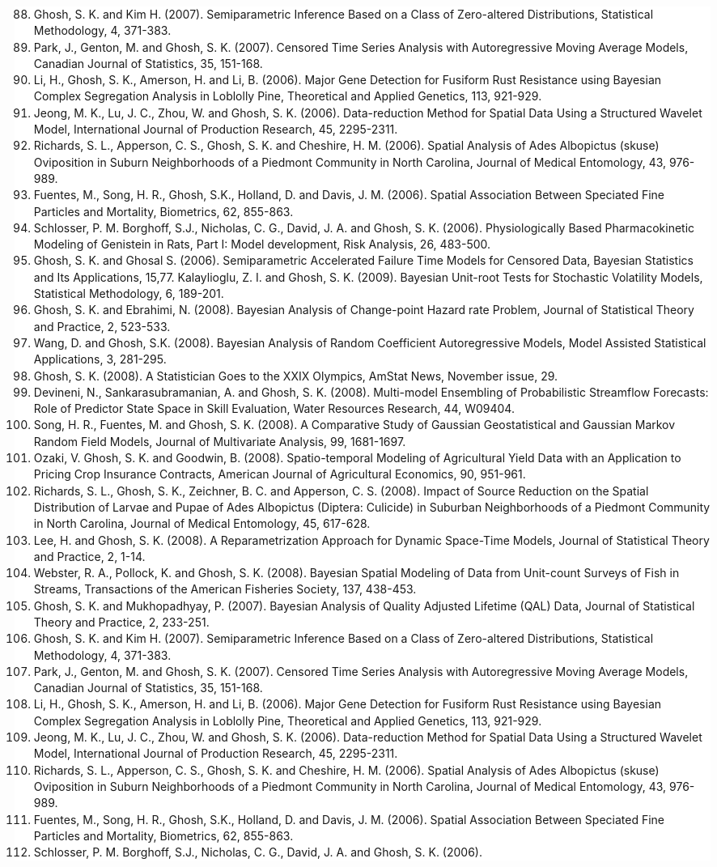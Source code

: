 88. Ghosh, S. K. and Kim H. (2007). Semiparametric Inference Based on a Class of
Zero-altered Distributions, Statistical Methodology, 4, 371-383.
89. Park, J., Genton, M. and Ghosh, S. K. (2007). Censored Time Series Analysis with
Autoregressive Moving Average Models, Canadian Journal of Statistics, 35, 151-168.
90. Li, H., Ghosh, S. K., Amerson, H. and Li, B. (2006). Major Gene Detection for Fusiform
Rust Resistance using Bayesian Complex Segregation Analysis in Loblolly Pine,
Theoretical and Applied Genetics, 113, 921-929.
91. Jeong, M. K., Lu, J. C., Zhou, W. and Ghosh, S. K. (2006). Data-reduction Method for
Spatial Data Using a Structured Wavelet Model, International Journal of Production
Research, 45, 2295-2311.
92. Richards, S. L., Apperson, C. S., Ghosh, S. K. and Cheshire, H. M. (2006). Spatial
Analysis of Ades Albopictus (skuse) Oviposition in Suburn Neighborhoods of a Piedmont
Community in North Carolina, Journal of Medical Entomology, 43, 976-989.
93. Fuentes, M., Song, H. R., Ghosh, S.K., Holland, D. and Davis, J. M. (2006). Spatial
Association Between Speciated Fine Particles and Mortality, Biometrics, 62, 855-863.
94. Schlosser, P. M. Borghoff, S.J., Nicholas, C. G., David, J. A. and Ghosh, S. K. (2006).
Physiologically Based Pharmacokinetic Modeling of Genistein in Rats, Part I: Model
development, Risk Analysis, 26, 483-500.
95. Ghosh, S. K. and Ghosal S. (2006). Semiparametric Accelerated Failure Time Models for
Censored Data, Bayesian Statistics and Its Applications, 15,77. Kalaylioglu, Z. I. and Ghosh, S. K. (2009). Bayesian Unit-root Tests for Stochastic
Volatility Models, Statistical Methodology, 6, 189-201.
78. Ghosh, S. K. and Ebrahimi, N. (2008). Bayesian Analysis of Change-point Hazard rate
Problem, Journal of Statistical Theory and Practice, 2, 523-533.
79. Wang, D. and Ghosh, S.K. (2008). Bayesian Analysis of Random Coefficient
Autoregressive Models, Model Assisted Statistical Applications, 3, 281-295.
80. Ghosh, S. K. (2008). A Statistician Goes to the XXIX Olympics, AmStat News,
November issue, 29.
81. Devineni, N., Sankarasubramanian, A. and Ghosh, S. K. (2008). Multi-model
Ensembling of Probabilistic Streamflow Forecasts: Role of Predictor State Space in Skill
Evaluation, Water Resources Research, 44, W09404.
82. Song, H. R., Fuentes, M. and Ghosh, S. K. (2008). A Comparative Study of Gaussian
Geostatistical and Gaussian Markov Random Field Models, Journal of Multivariate
Analysis, 99, 1681-1697.
83. Ozaki, V. Ghosh, S. K. and Goodwin, B. (2008). Spatio-temporal Modeling of
Agricultural Yield Data with an Application to Pricing Crop Insurance Contracts,
American Journal of Agricultural Economics, 90, 951-961.
84. Richards, S. L., Ghosh, S. K., Zeichner, B. C. and Apperson, C. S. (2008). Impact of
Source Reduction on the Spatial Distribution of Larvae and Pupae of Ades Albopictus
(Diptera: Culicide) in Suburban Neighborhoods of a Piedmont Community in North
Carolina, Journal of Medical Entomology, 45, 617-628.
85. Lee, H. and Ghosh, S. K. (2008). A Reparametrization Approach for Dynamic
Space-Time Models, Journal of Statistical Theory and Practice, 2, 1-14.
86. Webster, R. A., Pollock, K. and Ghosh, S. K. (2008). Bayesian Spatial Modeling of Data
from Unit-count Surveys of Fish in Streams, Transactions of the American Fisheries
Society, 137, 438-453.
87. Ghosh, S. K. and Mukhopadhyay, P. (2007). Bayesian Analysis of Quality Adjusted
Lifetime (QAL) Data, Journal of Statistical Theory and Practice, 2, 233-251.
88. Ghosh, S. K. and Kim H. (2007). Semiparametric Inference Based on a Class of
Zero-altered Distributions, Statistical Methodology, 4, 371-383.
89. Park, J., Genton, M. and Ghosh, S. K. (2007). Censored Time Series Analysis with
Autoregressive Moving Average Models, Canadian Journal of Statistics, 35, 151-168.
90. Li, H., Ghosh, S. K., Amerson, H. and Li, B. (2006). Major Gene Detection for Fusiform
Rust Resistance using Bayesian Complex Segregation Analysis in Loblolly Pine,
Theoretical and Applied Genetics, 113, 921-929.
91. Jeong, M. K., Lu, J. C., Zhou, W. and Ghosh, S. K. (2006). Data-reduction Method for
Spatial Data Using a Structured Wavelet Model, International Journal of Production
Research, 45, 2295-2311.
92. Richards, S. L., Apperson, C. S., Ghosh, S. K. and Cheshire, H. M. (2006). Spatial
Analysis of Ades Albopictus (skuse) Oviposition in Suburn Neighborhoods of a Piedmont
Community in North Carolina, Journal of Medical Entomology, 43, 976-989.
93. Fuentes, M., Song, H. R., Ghosh, S.K., Holland, D. and Davis, J. M. (2006). Spatial
Association Between Speciated Fine Particles and Mortality, Biometrics, 62, 855-863.
94. Schlosser, P. M. Borghoff, S.J., Nicholas, C. G., David, J. A. and Ghosh, S. K. (2006).